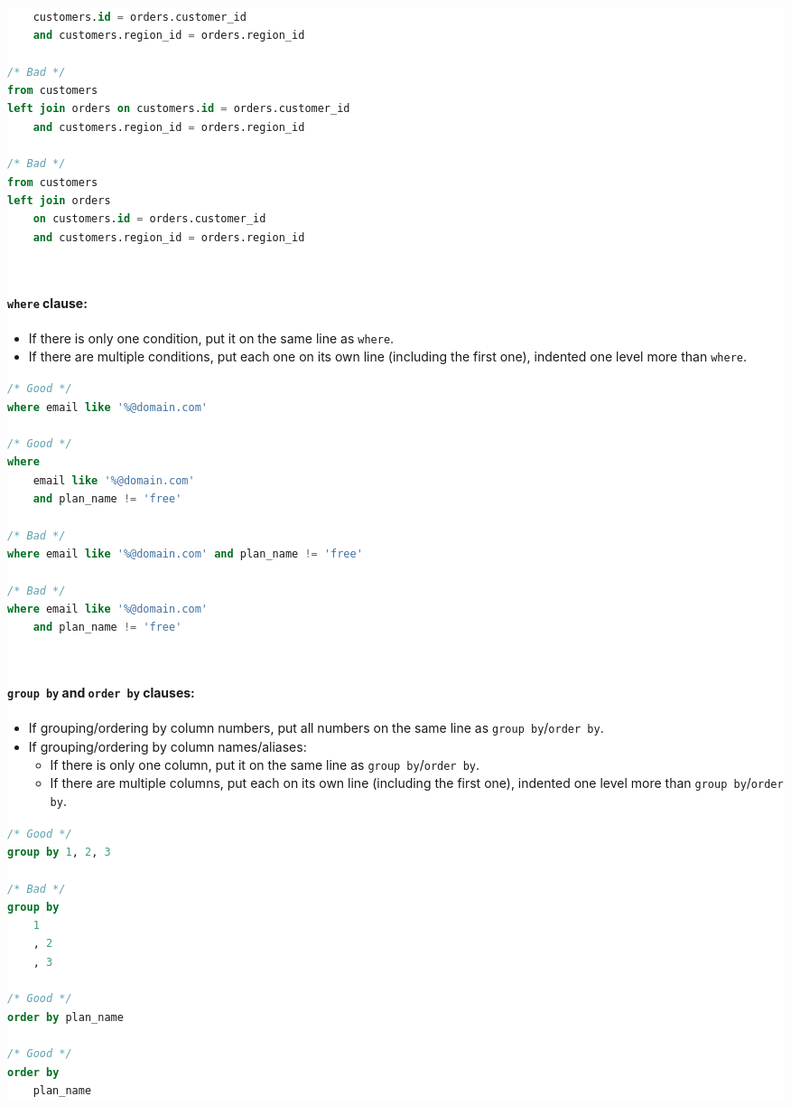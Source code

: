 ```sql
    customers.id = orders.customer_id
    and customers.region_id = orders.region_id

/* Bad */
from customers
left join orders on customers.id = orders.customer_id
    and customers.region_id = orders.region_id

/* Bad */
from customers
left join orders
    on customers.id = orders.customer_id
    and customers.region_id = orders.region_id
```

<br>

#### `where` clause:
  - If there is only one condition, put it on the same line as `where`.
  - If there are multiple conditions, put each one on its own line (including the first one), indented one level more than `where`.

```sql
/* Good */
where email like '%@domain.com'

/* Good */
where
    email like '%@domain.com'
    and plan_name != 'free'

/* Bad */
where email like '%@domain.com' and plan_name != 'free'

/* Bad */
where email like '%@domain.com'
    and plan_name != 'free'
```

<br>

#### `group by` and `order by` clauses:
  - If grouping/ordering by column numbers, put all numbers on the same line as `group by`/`order by`.
  - If grouping/ordering by column names/aliases:
    - If there is only one column, put it on the same line as `group by`/`order by`.
    - If there are multiple columns, put each on its own line (including the first one), indented one level more than `group by`/`order by`.

```sql
/* Good */
group by 1, 2, 3

/* Bad */
group by
    1
    , 2
    , 3

/* Good */
order by plan_name

/* Good */
order by
    plan_name
```